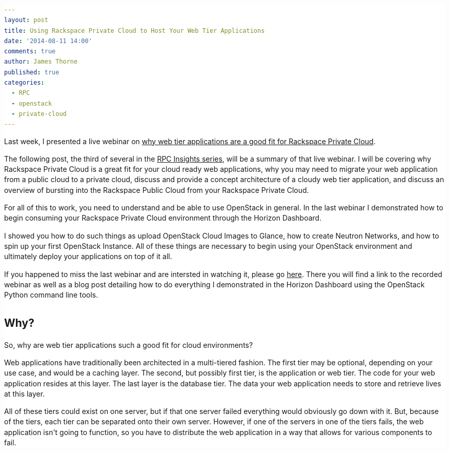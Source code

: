 ```yaml
---
layout: post
title: Using Rackspace Private Cloud to Host Your Web Tier Applications
date: '2014-08-11 14:00'
comments: true
author: James Thorne
published: true
categories:
  - RPC
  - openstack
  - private-cloud
---
```


Last week, I presented a live webinar on [why web tier applications are a good fit for Rackspace Private Cloud](http://youtu.be/mknyC4tccBQ).

The following post, the third of several in the [RPC Insights series](http://www.rackspace.com/blog/welcome-to-rpc-insights/), will be a summary of that live webinar. I will be covering why Rackspace Private Cloud is a great fit for your cloud ready web applications, why you may need to migrate your web application from a public cloud to a private cloud, discuss and provide a concept architecture of a cloudy web tier application, and discuss an overview of bursting into the Rackspace Public Cloud from your Rackspace Private Cloud.



For all of this to work, you need to understand and be able to use OpenStack in general. In the last webinar I demonstrated how to begin consuming your Rackspace Private Cloud environment through the Horizon Dashboard.

I showed you how to do such things as upload OpenStack Cloud Images to Glance, how to create Neutron Networks, and how to spin up your first OpenStack Instance. All of these things are necessary to begin using your OpenStack environment and ultimately deploy your applications on top of it all.

If you happened to miss the last webinar and are intersted in watching it, please go [here](https://developer.rackspace.com/blog/spinning-up-your-first-instance-on-rackspace-private-cloud/). There you will find a link to the recorded webinar as well as a blog post detailing how to do everything I demonstrated in the Horizon Dashboard using the OpenStack Python command line tools.

Why?
----

So, why are web tier applications such a good fit for cloud environments?

Web applications have traditionally been architected in a multi-tiered fashion. The first tier may be optional, depending on your use case, and would be a caching layer. The second, but possibly first tier, is the application or web tier. The code for your web application resides at this layer. The last layer is the database tier. The data your web application needs to store and retrieve lives at this layer.

All of these tiers could exist on one server, but if that one server failed everything would obviously go down with it. But, because of the tiers, each tier can be separated onto their own server. However, if one of the servers in one of the tiers fails, the web application isn't going to function, so you have to distribute the web application in a way that allows for various components to fail.
